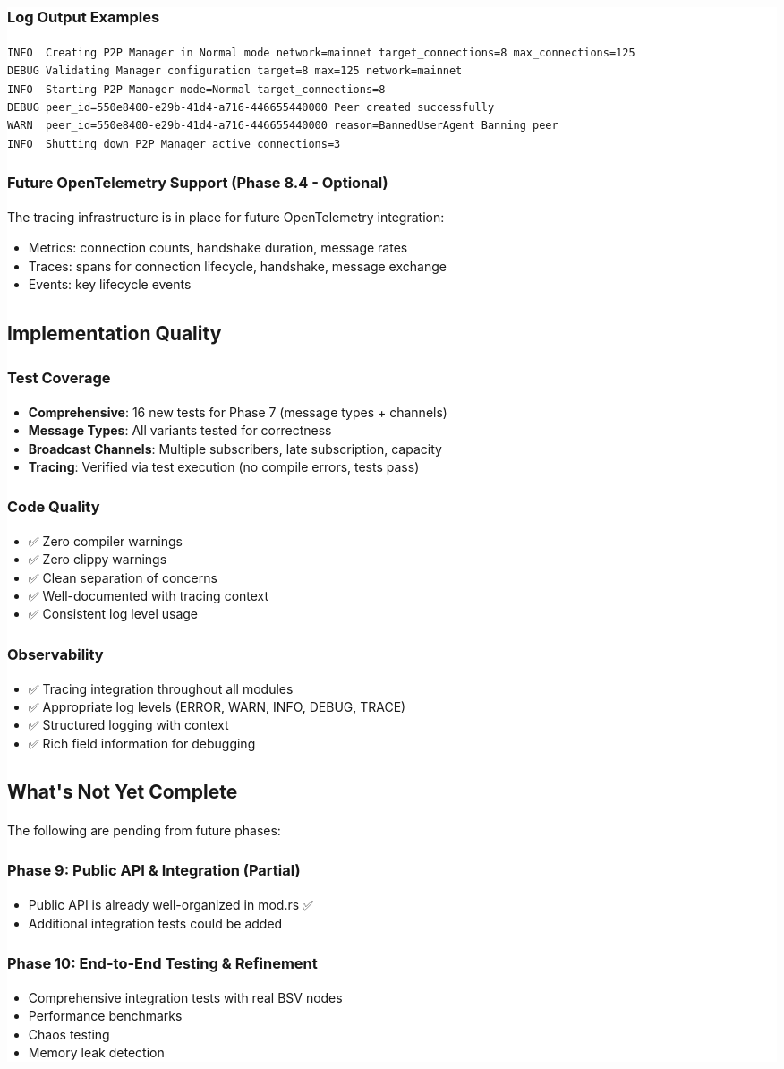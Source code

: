 ### Log Output Examples
```
INFO  Creating P2P Manager in Normal mode network=mainnet target_connections=8 max_connections=125
DEBUG Validating Manager configuration target=8 max=125 network=mainnet
INFO  Starting P2P Manager mode=Normal target_connections=8
DEBUG peer_id=550e8400-e29b-41d4-a716-446655440000 Peer created successfully
WARN  peer_id=550e8400-e29b-41d4-a716-446655440000 reason=BannedUserAgent Banning peer
INFO  Shutting down P2P Manager active_connections=3
```

### Future OpenTelemetry Support (Phase 8.4 - Optional)
The tracing infrastructure is in place for future OpenTelemetry integration:
- Metrics: connection counts, handshake duration, message rates
- Traces: spans for connection lifecycle, handshake, message exchange
- Events: key lifecycle events

## Implementation Quality

### Test Coverage
- **Comprehensive**: 16 new tests for Phase 7 (message types + channels)
- **Message Types**: All variants tested for correctness
- **Broadcast Channels**: Multiple subscribers, late subscription, capacity
- **Tracing**: Verified via test execution (no compile errors, tests pass)

### Code Quality
- ✅ Zero compiler warnings
- ✅ Zero clippy warnings
- ✅ Clean separation of concerns
- ✅ Well-documented with tracing context
- ✅ Consistent log level usage

### Observability
- ✅ Tracing integration throughout all modules
- ✅ Appropriate log levels (ERROR, WARN, INFO, DEBUG, TRACE)
- ✅ Structured logging with context
- ✅ Rich field information for debugging

## What's Not Yet Complete

The following are pending from future phases:

### Phase 9: Public API & Integration (Partial)
- Public API is already well-organized in mod.rs ✅
- Additional integration tests could be added

### Phase 10: End-to-End Testing & Refinement
- Comprehensive integration tests with real BSV nodes
- Performance benchmarks
- Chaos testing
- Memory leak detection

